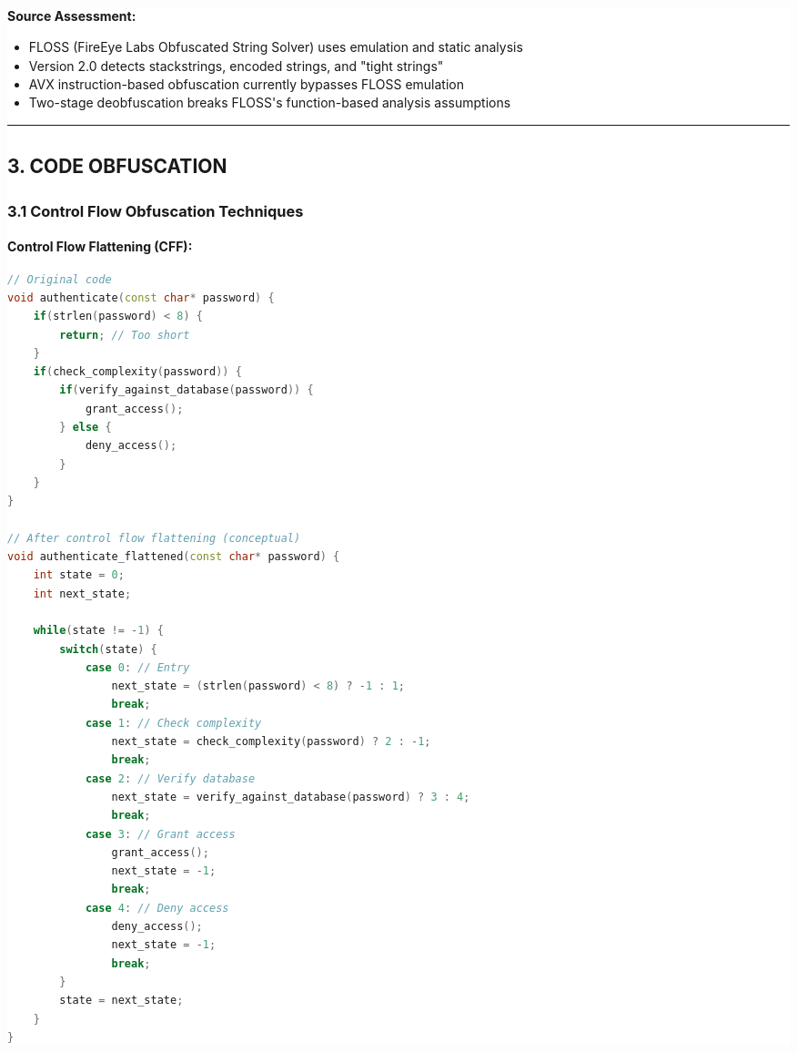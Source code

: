 **Source Assessment:**
- FLOSS (FireEye Labs Obfuscated String Solver) uses emulation and static analysis
- Version 2.0 detects stackstrings, encoded strings, and "tight strings"
- AVX instruction-based obfuscation currently bypasses FLOSS emulation
- Two-stage deobfuscation breaks FLOSS's function-based analysis assumptions

---

## 3. CODE OBFUSCATION

### 3.1 Control Flow Obfuscation Techniques

**Control Flow Flattening (CFF):**

```cpp
// Original code
void authenticate(const char* password) {
    if(strlen(password) < 8) {
        return; // Too short
    }
    if(check_complexity(password)) {
        if(verify_against_database(password)) {
            grant_access();
        } else {
            deny_access();
        }
    }
}

// After control flow flattening (conceptual)
void authenticate_flattened(const char* password) {
    int state = 0;
    int next_state;

    while(state != -1) {
        switch(state) {
            case 0: // Entry
                next_state = (strlen(password) < 8) ? -1 : 1;
                break;
            case 1: // Check complexity
                next_state = check_complexity(password) ? 2 : -1;
                break;
            case 2: // Verify database
                next_state = verify_against_database(password) ? 3 : 4;
                break;
            case 3: // Grant access
                grant_access();
                next_state = -1;
                break;
            case 4: // Deny access
                deny_access();
                next_state = -1;
                break;
        }
        state = next_state;
    }
}
```
